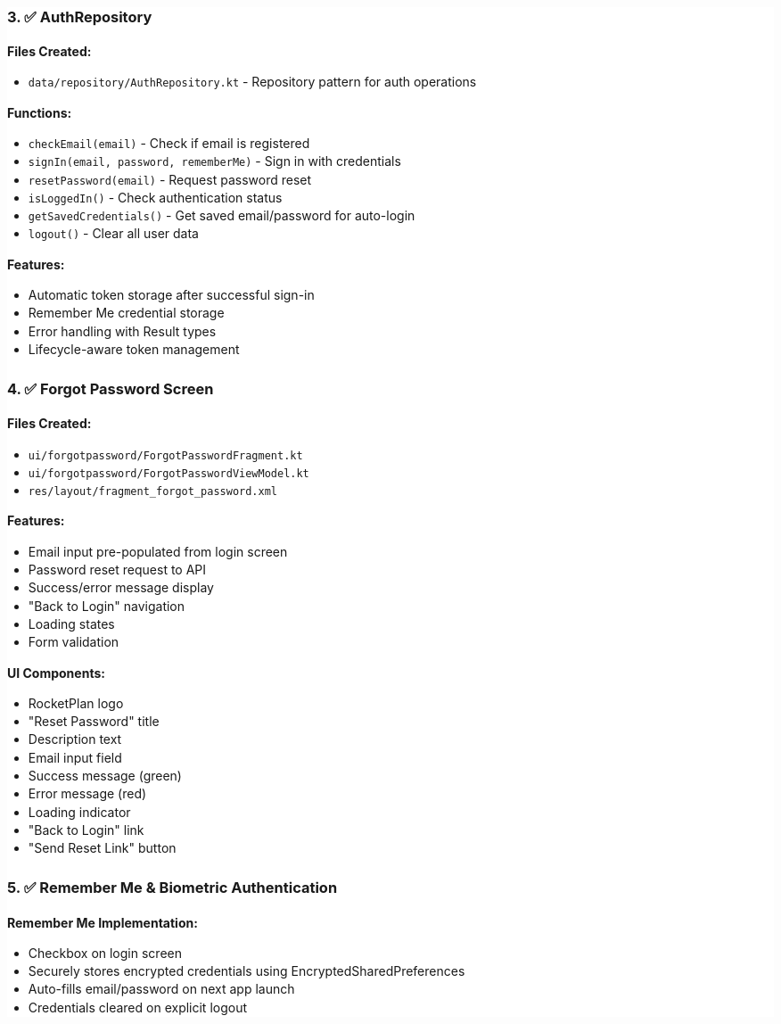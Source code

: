### 3. ✅ AuthRepository

**Files Created:**
- `data/repository/AuthRepository.kt` - Repository pattern for auth operations

**Functions:**
- `checkEmail(email)` - Check if email is registered
- `signIn(email, password, rememberMe)` - Sign in with credentials
- `resetPassword(email)` - Request password reset
- `isLoggedIn()` - Check authentication status
- `getSavedCredentials()` - Get saved email/password for auto-login
- `logout()` - Clear all user data

**Features:**
- Automatic token storage after successful sign-in
- Remember Me credential storage
- Error handling with Result types
- Lifecycle-aware token management

### 4. ✅ Forgot Password Screen

**Files Created:**
- `ui/forgotpassword/ForgotPasswordFragment.kt`
- `ui/forgotpassword/ForgotPasswordViewModel.kt`
- `res/layout/fragment_forgot_password.xml`

**Features:**
- Email input pre-populated from login screen
- Password reset request to API
- Success/error message display
- "Back to Login" navigation
- Loading states
- Form validation

**UI Components:**
- RocketPlan logo
- "Reset Password" title
- Description text
- Email input field
- Success message (green)
- Error message (red)
- Loading indicator
- "Back to Login" link
- "Send Reset Link" button

### 5. ✅ Remember Me & Biometric Authentication

**Remember Me Implementation:**
- Checkbox on login screen
- Securely stores encrypted credentials using EncryptedSharedPreferences
- Auto-fills email/password on next app launch
- Credentials cleared on explicit logout
